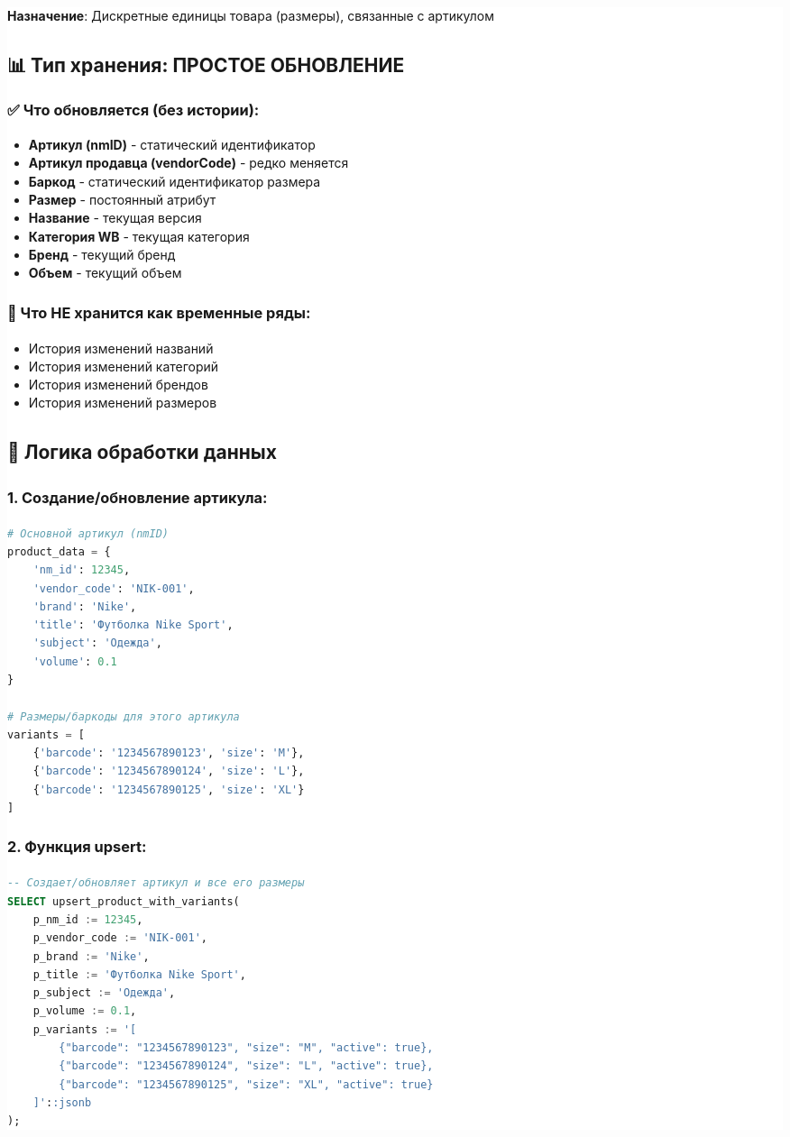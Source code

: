 **Назначение**: Дискретные единицы товара (размеры), связанные с артикулом

## 📊 Тип хранения: ПРОСТОЕ ОБНОВЛЕНИЕ

### ✅ Что обновляется (без истории):
- **Артикул (nmID)** - статический идентификатор
- **Артикул продавца (vendorCode)** - редко меняется
- **Баркод** - статический идентификатор размера
- **Размер** - постоянный атрибут
- **Название** - текущая версия
- **Категория WB** - текущая категория
- **Бренд** - текущий бренд
- **Объем** - текущий объем

### 🔄 Что НЕ хранится как временные ряды:
- История изменений названий
- История изменений категорий
- История изменений брендов
- История изменений размеров

## 🎯 Логика обработки данных

### 1. Создание/обновление артикула:
```python
# Основной артикул (nmID)
product_data = {
    'nm_id': 12345,
    'vendor_code': 'NIK-001',
    'brand': 'Nike',
    'title': 'Футболка Nike Sport',
    'subject': 'Одежда',
    'volume': 0.1
}

# Размеры/баркоды для этого артикула
variants = [
    {'barcode': '1234567890123', 'size': 'M'},
    {'barcode': '1234567890124', 'size': 'L'},
    {'barcode': '1234567890125', 'size': 'XL'}
]
```

### 2. Функция upsert:
```sql
-- Создает/обновляет артикул и все его размеры
SELECT upsert_product_with_variants(
    p_nm_id := 12345,
    p_vendor_code := 'NIK-001',
    p_brand := 'Nike',
    p_title := 'Футболка Nike Sport',
    p_subject := 'Одежда',
    p_volume := 0.1,
    p_variants := '[
        {"barcode": "1234567890123", "size": "M", "active": true},
        {"barcode": "1234567890124", "size": "L", "active": true},
        {"barcode": "1234567890125", "size": "XL", "active": true}
    ]'::jsonb
);
```
